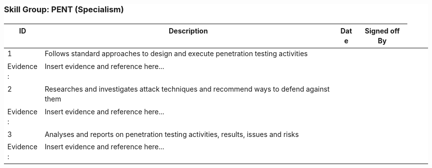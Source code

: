   
  
  
### Skill Group: PENT (Specialism)  
  
| ID  | Description  | Date  | Signed off By  |  
|---|---|---|---|  
| 1 | Follows standard approaches to design and execute penetration testing activities | | |  
| Evidence: <td colspan=3> Insert evidence and reference here... |  
| 2 | Researches and investigates attack techniques and recommend ways to defend against them | | |  
| Evidence: <td colspan=3> Insert evidence and reference here... |  
| 3 | Analyses and reports on penetration testing activities, results, issues and risks | | |  
| Evidence: <td colspan=3> Insert evidence and reference here... |  
  
  


